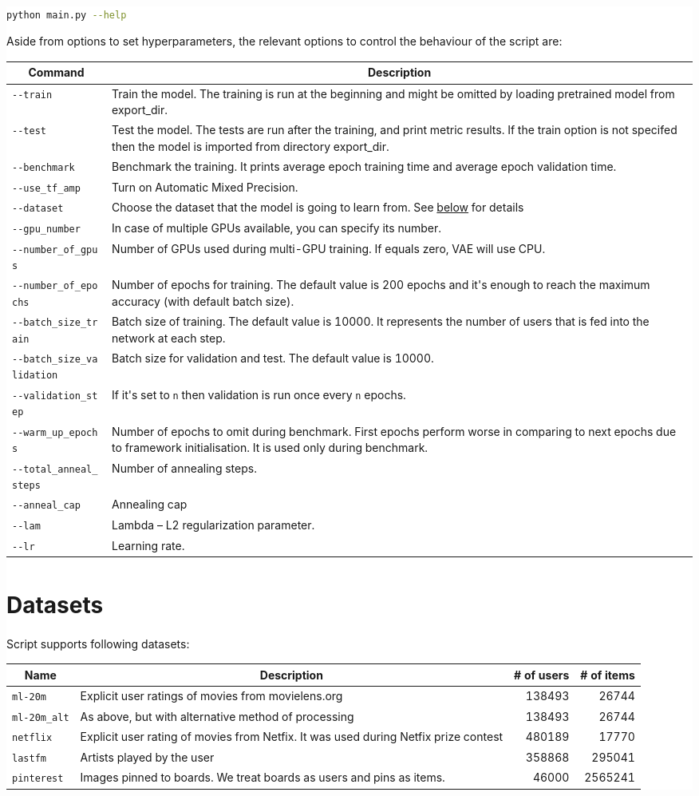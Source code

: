 ```bash
python main.py --help
```

Aside from options to set hyperparameters, the relevant options to control the behaviour of the script are: 

| Command | Description |
| --- | --- |
| `--train` | Train the model. The training is run at the beginning and might be omitted by loading pretrained model from export_dir. |
| `--test` | Test the model. The tests are run after the training, and print metric results. If the train option is not specifed then the model is imported from directory export_dir. |
| `--benchmark` | Benchmark the training. It prints average epoch training time and average epoch validation time. |
| `--use_tf_amp` | Turn on Automatic Mixed Precision. |
| `--dataset` | Choose the dataset that the model is going to learn from. See [below](#Datasets) for details |
| `--gpu_number` | In case of multiple GPUs available, you can specify its number. |
| `--number_of_gpus` | Number of GPUs used during multi-GPU training. If equals zero, VAE will use CPU. |
| `--number_of_epochs` | Number of epochs for training. The default value is 200 epochs and it's enough to reach the maximum accuracy (with default batch size). |
| `--batch_size_train` | Batch size of training. The default value is 10000. It represents the number of users that is fed into the network at each step. |
| `--batch_size_validation` | Batch size for validation and test. The default value is 10000.  |
| `--validation_step` | If it's set to `n` then validation is run once every `n` epochs. |
| `--warm_up_epochs` | Number of epochs to omit during benchmark. First epochs perform worse in comparing to next epochs due to framework initialisation. It is used only during benchmark. |
| `--total_anneal_steps` | Number of annealing steps. |
| `--anneal_cap` | Annealing cap |
| `--lam` | Lambda – L2 regularization parameter. |
| `--lr` | Learning rate. |

# Datasets

Script supports following datasets:

| Name | Description | # of users | # of items |
| ---  |  ---         | ---:| ---: |
| `ml-20m` | Explicit user ratings of movies from movielens.org | 138493 | 26744 | 
| `ml-20m_alt`  | As above, but with alternative method of processing | 138493 | 26744 | 
| `netflix` | Explicit user rating of movies from Netfix. It was used during Netfix prize contest | 480189 | 17770 |
| `lastfm` | Artists played by the user | 358868 | 295041 |
| `pinterest` | Images pinned to boards. We treat boards as users and pins as items. | 46000 | 2565241 |

